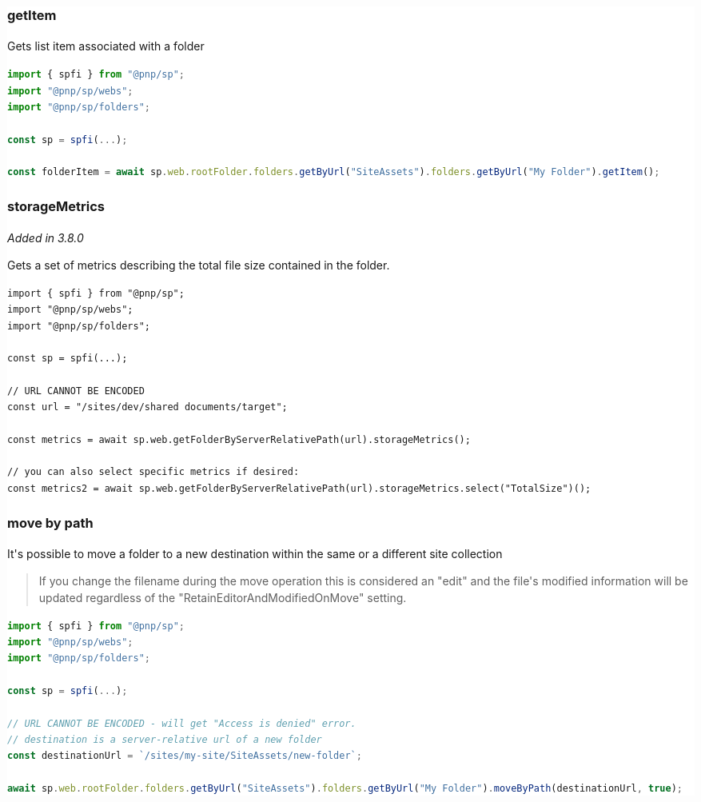 ### getItem

Gets list item associated with a folder

```TypeScript
import { spfi } from "@pnp/sp";
import "@pnp/sp/webs";
import "@pnp/sp/folders";

const sp = spfi(...);

const folderItem = await sp.web.rootFolder.folders.getByUrl("SiteAssets").folders.getByUrl("My Folder").getItem();
```

### storageMetrics

_Added in 3.8.0_

Gets a set of metrics describing the total file size contained in the folder.

```TS
import { spfi } from "@pnp/sp";
import "@pnp/sp/webs";
import "@pnp/sp/folders";

const sp = spfi(...);

// URL CANNOT BE ENCODED
const url = "/sites/dev/shared documents/target";

const metrics = await sp.web.getFolderByServerRelativePath(url).storageMetrics();

// you can also select specific metrics if desired:
const metrics2 = await sp.web.getFolderByServerRelativePath(url).storageMetrics.select("TotalSize")();
```

### move by path

It's possible to move a folder to a new destination within the same or a different site collection  

> If you change the filename during the move operation this is considered an "edit" and the file's modified information will be updated regardless of the "RetainEditorAndModifiedOnMove" setting.

```TypeScript
import { spfi } from "@pnp/sp";
import "@pnp/sp/webs";
import "@pnp/sp/folders";

const sp = spfi(...);

// URL CANNOT BE ENCODED - will get "Access is denied" error.
// destination is a server-relative url of a new folder
const destinationUrl = `/sites/my-site/SiteAssets/new-folder`;

await sp.web.rootFolder.folders.getByUrl("SiteAssets").folders.getByUrl("My Folder").moveByPath(destinationUrl, true);
```  
